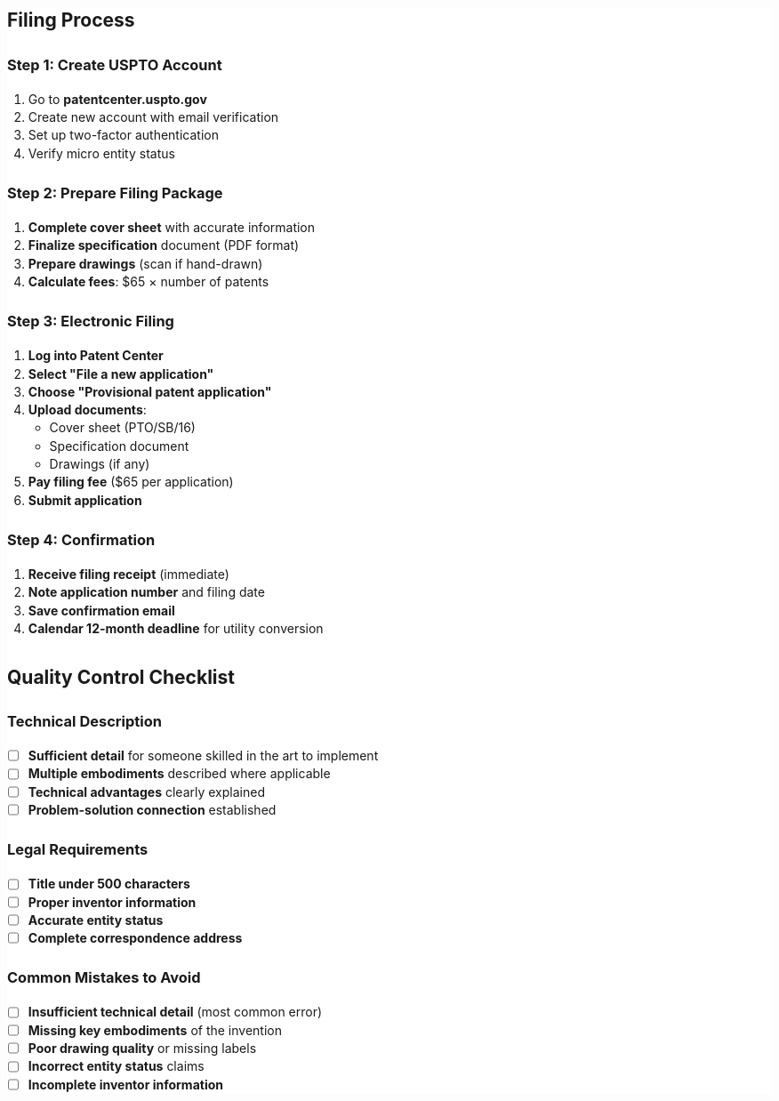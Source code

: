 ## Filing Process

### Step 1: Create USPTO Account
1. Go to **patentcenter.uspto.gov**
2. Create new account with email verification
3. Set up two-factor authentication
4. Verify micro entity status

### Step 2: Prepare Filing Package
1. **Complete cover sheet** with accurate information
2. **Finalize specification** document (PDF format)
3. **Prepare drawings** (scan if hand-drawn)
4. **Calculate fees**: $65 × number of patents

### Step 3: Electronic Filing
1. **Log into Patent Center**
2. **Select "File a new application"**
3. **Choose "Provisional patent application"**
4. **Upload documents**:
   - Cover sheet (PTO/SB/16)
   - Specification document
   - Drawings (if any)
5. **Pay filing fee** ($65 per application)
6. **Submit application**

### Step 4: Confirmation
1. **Receive filing receipt** (immediate)
2. **Note application number** and filing date
3. **Save confirmation email**
4. **Calendar 12-month deadline** for utility conversion

## Quality Control Checklist

### Technical Description
- [ ] **Sufficient detail** for someone skilled in the art to implement
- [ ] **Multiple embodiments** described where applicable
- [ ] **Technical advantages** clearly explained
- [ ] **Problem-solution connection** established

### Legal Requirements
- [ ] **Title under 500 characters**
- [ ] **Proper inventor information**
- [ ] **Accurate entity status**
- [ ] **Complete correspondence address**

### Common Mistakes to Avoid
- [ ] **Insufficient technical detail** (most common error)
- [ ] **Missing key embodiments** of the invention
- [ ] **Poor drawing quality** or missing labels
- [ ] **Incorrect entity status** claims
- [ ] **Incomplete inventor information**
